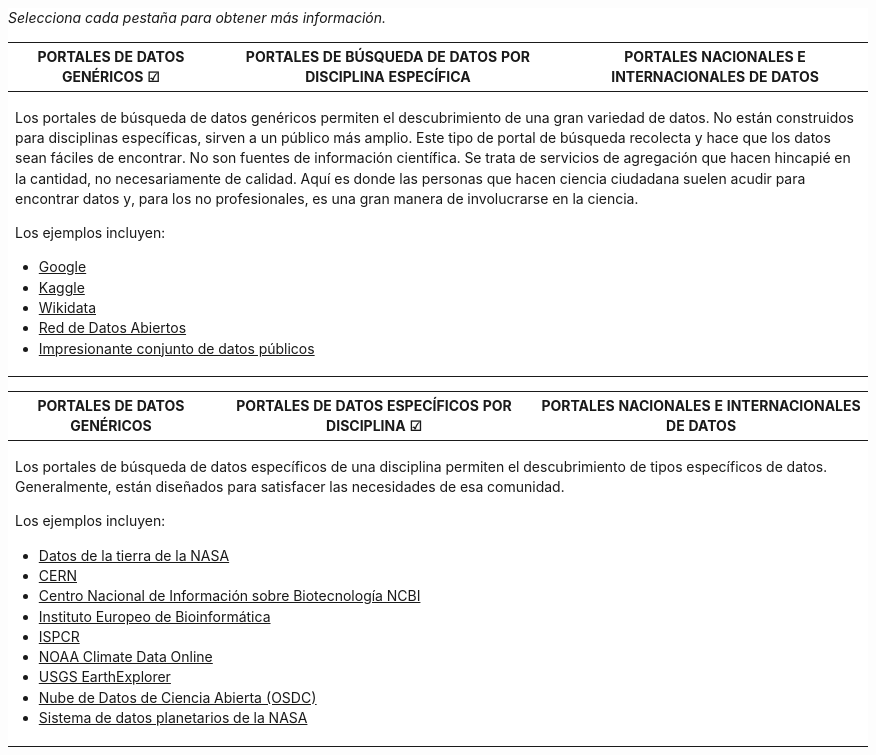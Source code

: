 _Selecciona cada pestaña para obtener más información._

<table>
  <thead>
    <tr>
        <th>PORTALES DE DATOS GENÉRICOS ☑</th>
        <th>PORTALES DE BÚSQUEDA DE DATOS POR DISCIPLINA ESPECÍFICA</th>
        <th>PORTALES NACIONALES E INTERNACIONALES DE DATOS</th>
    </tr>
  </thead>
  <tbody>
    <tr>
        <td colspan="3">
            <p>Los portales de búsqueda de datos genéricos permiten el descubrimiento de una gran variedad de datos. No están construidos para disciplinas específicas, sirven a un público más amplio. Este tipo de portal de búsqueda recolecta y hace que los datos sean fáciles de encontrar. No son fuentes de información científica. Se trata de servicios de agregación que hacen hincapié en la cantidad, no necesariamente de calidad. Aquí es donde las personas que hacen ciencia ciudadana suelen acudir para encontrar datos y, para los no profesionales, es una gran manera de involucrarse en la ciencia.</p>
            <p>Los ejemplos incluyen:</p>
            <ul>
                <li><a href="https://datasetsearch.research.google.com/">Google</a></li> 
                <li><a href="https://www.kaggle.com/datasets">Kaggle</a></li>  
                <li><a href="https://www.wikidata.org/wiki/Wikidata:Main_Page">Wikidata</a></li>  
                <li><a href="https://www.opendatanetwork.com/">Red de Datos Abiertos</a></li> 
                <li><a href="https://github.com/awesomedata/awesome-public-datasets#readme">Impresionante conjunto de datos públicos</a></li>
            </ul>
        </td>
    </tr>
  </tbody>
</table>

<table>
  <thead>
    <tr>
        <th>PORTALES DE DATOS GENÉRICOS</th>
        <th>PORTALES DE DATOS ESPECÍFICOS POR DISCIPLINA ☑</th>
        <th>PORTALES NACIONALES E INTERNACIONALES DE DATOS</th>
    </tr>
  </thead>
  <tbody>
    <tr>
        <td colspan="3">
            <p>Los portales de búsqueda de datos específicos de una disciplina permiten el descubrimiento de tipos específicos de datos. Generalmente, están diseñados para satisfacer las necesidades de esa comunidad.</p>
            <p>Los ejemplos incluyen:</p>
            <ul>
                <li><a href="https://www.earthdata.nasa.gov/">Datos de la tierra de la NASA</a></li>
                <li><a href="https://opendata.cern.ch/">CERN</a></li>
                <li><a href="https://www.ncbi.nlm.nih.gov/">Centro Nacional de Información sobre Biotecnología NCBI</a></li>
                <li><a href="https://www.ebi.ac.uk/">Instituto Europeo de Bioinformática</a></li>
                <li><a href="https://www.icpsr.umich.edu/web/pages">ISPCR</a></li>
                <li><a href="https://www.ncdc.noaa.gov/cdo-web/datasets">NOAA Climate Data Online</a></li>
                <li><a href="https://earthexplorer.usgs.gov/">USGS EarthExplorer</a></li>
                <li><a href="https://www.opensciencedatacloud.org/">Nube de Datos de Ciencia Abierta (OSDC)</a></li>
                <li><a href="https://pds.nasa.gov/">Sistema de datos planetarios de la NASA</a></li>
            </ul>
        </td>
    </tr>
  </tbody>